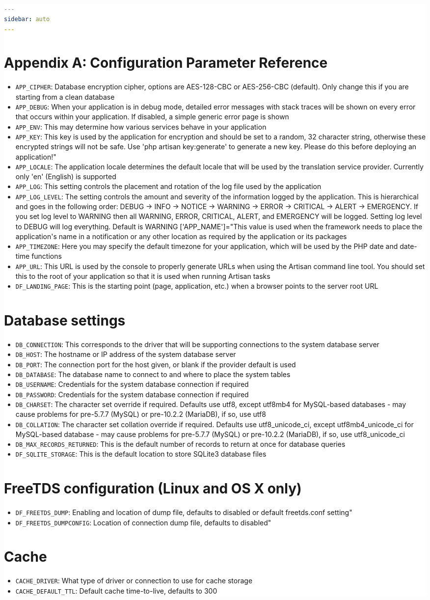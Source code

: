 ```yaml
---
sidebar: auto
---
```


# Appendix A: Configuration Parameter Reference

* `APP_CIPHER`: Database encryption cipher, options are AES-128-CBC or AES-256-CBC (default). Only change this if you are starting from a clean database
* `APP_DEBUG`: When your application is in debug mode, detailed error messages with stack traces will be shown on every error that occurs within your application. If disabled, a simple generic error page is shown
* `APP_ENV`: This may determine how various services behave in your application
* `APP_KEY`: This key is used by the application for encryption and should be set to a random, 32 character string, otherwise these encrypted strings will not be safe. Use 'php artisan key:generate' to generate a new key. Please do this before deploying an application!"
* `APP_LOCALE`: The application locale determines the default locale that will be used by the translation service provider. Currently only 'en' (English) is supported
* `APP_LOG`: This setting controls the placement and rotation of the log file used by the application
* `APP_LOG_LEVEL`: The setting controls the amount and severity of the information logged by the application. This is hierarchical and goes in the following order: DEBUG -> INFO -> NOTICE -> WARNING -> ERROR -> CRITICAL -> ALERT -> EMERGENCY. If you set log level to WARNING then all WARNING, ERROR, CRITICAL, ALERT, and EMERGENCY will be logged. Setting log level to DEBUG will log everything. Default is WARNING
['APP_NAME']="This value is used when the framework needs to place the application's name in a notification or any other location as required by the application or its packages
* `APP_TIMEZONE`: Here you may specify the default timezone for your application, which will be used by the PHP date and date-time functions
* `APP_URL`: This URL is used by the console to properly generate URLs when using the Artisan command line tool. You should set this to the root of your application so that it is used when running Artisan tasks
* `DF_LANDING_PAGE`: This is the starting point (page, application, etc.) when a browser points to the server root URL
# Database settings
* `DB_CONNECTION`: This corresponds to the driver that will be supporting connections to the system database server
* `DB_HOST`: The hostname or IP address of the system database server
* `DB_PORT`: The connection port for the host given, or blank if the provider default is used
* `DB_DATABASE`: The database name to connect to and where to place the system tables
* `DB_USERNAME`: Credentials for the system database connection if required
* `DB_PASSWORD`: Credentials for the system database connection if required
* `DB_CHARSET`: The character set override if required. Defaults use utf8, except utf8mb4 for MySQL-based databases - may cause problems for pre-5.7.7 (MySQL) or pre-10.2.2 (MariaDB), if so, use utf8
* `DB_COLLATION`: The character set collation override if required. Defaults use utf8_unicode_ci, except utf8mb4_unicode_ci for MySQL-based database - may cause problems for pre-5.7.7 (MySQL) or pre-10.2.2 (MariaDB), if so, use utf8_unicode_ci
* `DB_MAX_RECORDS_RETURNED`: This is the default number of records to return at once for database queries
* `DF_SQLITE_STORAGE`: This is the default location to store SQLite3 database files
# FreeTDS configuration (Linux and OS X only)
* `DF_FREETDS_DUMP`: Enabling and location of dump file, defaults to disabled or default freetds.conf setting"
* `DF_FREETDS_DUMPCONFIG`: Location of connection dump file, defaults to disabled"
# Cache
* `CACHE_DRIVER`: What type of driver or connection to use for cache storage
* `CACHE_DEFAULT_TTL`: Default cache time-to-live, defaults to 300